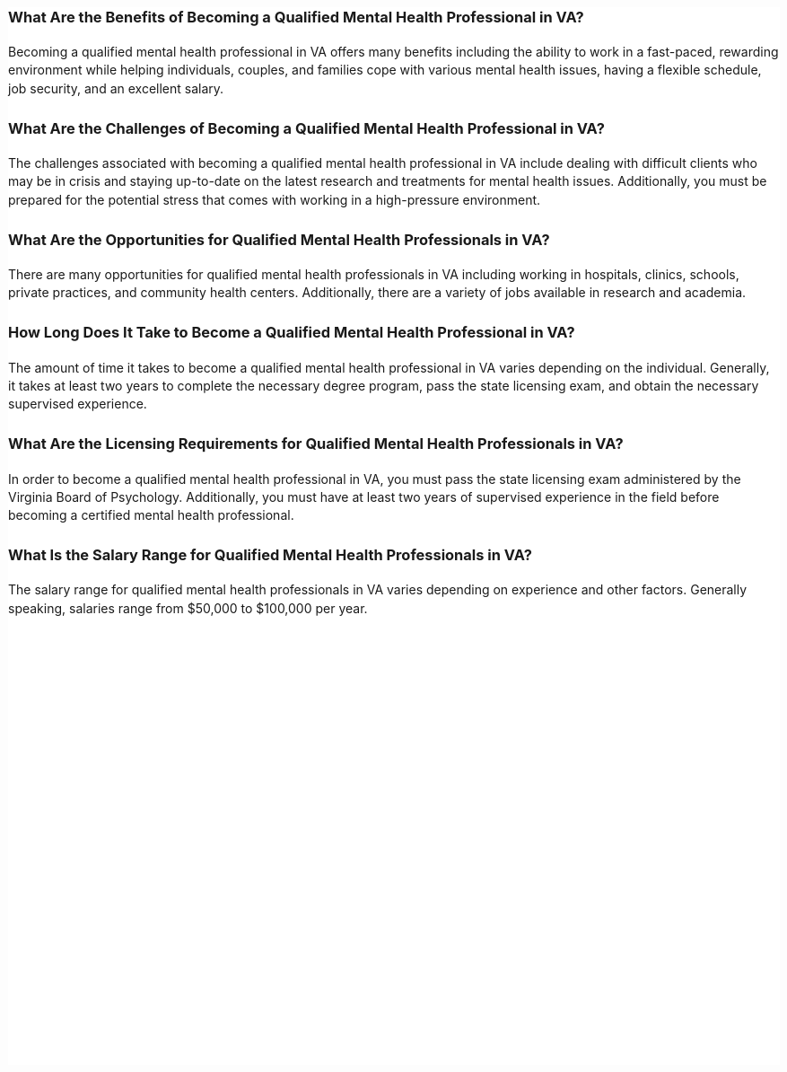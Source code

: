 <h3>What Are the Benefits of Becoming a Qualified Mental Health Professional in VA?</h3>

<p>Becoming a qualified mental health professional in VA offers many benefits including the ability to work in a fast-paced, rewarding environment while helping individuals, couples, and families cope with various mental health issues, having a flexible schedule, job security, and an excellent salary.</p>

<h3>What Are the Challenges of Becoming a Qualified Mental Health Professional in VA?</h3>

<p>The challenges associated with becoming a qualified mental health professional in VA include dealing with difficult clients who may be in crisis and staying up-to-date on the latest research and treatments for mental health issues. Additionally, you must be prepared for the potential stress that comes with working in a high-pressure environment.</p>

<h3>What Are the Opportunities for Qualified Mental Health Professionals in VA?</h3>

<p>There are many opportunities for qualified mental health professionals in VA including working in hospitals, clinics, schools, private practices, and community health centers. Additionally, there are a variety of jobs available in research and academia.</p>

<h3>How Long Does It Take to Become a Qualified Mental Health Professional in VA?</h3>

<p>The amount of time it takes to become a qualified mental health professional in VA varies depending on the individual. Generally, it takes at least two years to complete the necessary degree program, pass the state licensing exam, and obtain the necessary supervised experience.</p>

<h3>What Are the Licensing Requirements for Qualified Mental Health Professionals in VA?</h3>

<p>In order to become a qualified mental health professional in VA, you must pass the state licensing exam administered by the Virginia Board of Psychology. Additionally, you must have at least two years of supervised experience in the field before becoming a certified mental health professional.</p>

<h3>What Is the Salary Range for Qualified Mental Health Professionals in VA?</h3>

<p>The salary range for qualified mental health professionals in VA varies depending on experience and other factors. Generally speaking, salaries range from $50,000 to $100,000 per year.</p>

<div style="position: relative; padding-bottom: 56.25%; overflow: hidden"><iframe src="https://www.youtube.com/embed/RhabYExUDN0" frameborder="0" allow="accelerometer; autoplay; clipboard-write; encrypted-media; gyroscope; picture-in-picture; web-share" allowfullscreen style="position: absolute; top: 0; left: 0; width: 100%; height: 100%;"></iframe>
</div>